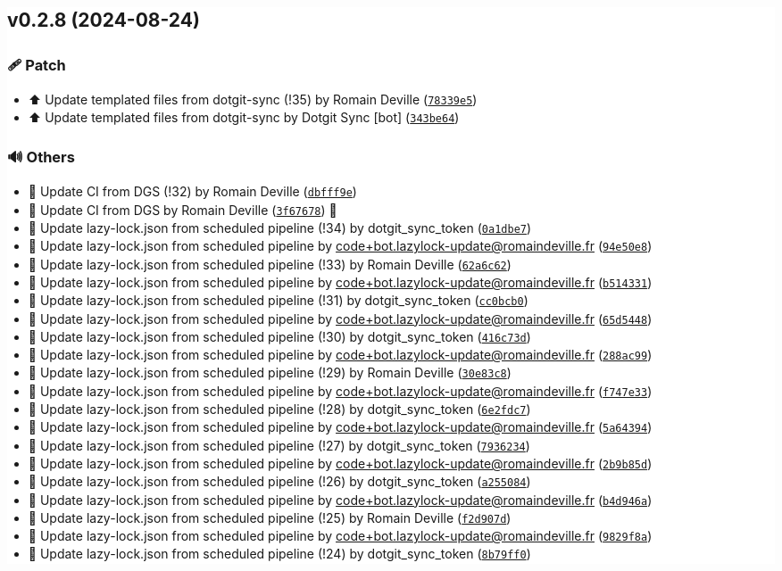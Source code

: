 ## v0.2.8 (2024-08-24)

### 🩹 Patch

  * ⬆️ Update templated files from dotgit-sync (!35) by Romain Deville ([`78339e5`](https://framagit.org/rdeville-public/dotfiles/neovim/-/commit/78339e5ffe1a4e21696eb024924f22dfd2a5f1d6))
  * ⬆️ Update templated files from dotgit-sync by Dotgit Sync [bot] ([`343be64`](https://framagit.org/rdeville-public/dotfiles/neovim/-/commit/343be6478e8097f243388479a5ee416eb30b9754))

### 🔊 Others

  * 💚 Update CI from DGS (!32) by Romain Deville ([`dbfff9e`](https://framagit.org/rdeville-public/dotfiles/neovim/-/commit/dbfff9ec1fe7d0599bc136bb0186086d7f8b49ad))
  * 💚 Update CI from DGS by Romain Deville ([`3f67678`](https://framagit.org/rdeville-public/dotfiles/neovim/-/commit/3f67678e60df0d184b5d3699d74c6e0bab7f8ca1)) 🔏
  * 📸 Update lazy-lock.json from scheduled pipeline (!34) by dotgit_sync_token ([`0a1dbe7`](https://framagit.org/rdeville-public/dotfiles/neovim/-/commit/0a1dbe71c0471802bbb6cde320d92b85f401e1e2))
  * 📸 Update lazy-lock.json from scheduled pipeline by code+bot.lazylock-update@romaindeville.fr ([`94e50e8`](https://framagit.org/rdeville-public/dotfiles/neovim/-/commit/94e50e8da2071fcde8a930f0f67960db0da040b2))
  * 📸 Update lazy-lock.json from scheduled pipeline (!33) by Romain Deville ([`62a6c62`](https://framagit.org/rdeville-public/dotfiles/neovim/-/commit/62a6c6252ed4c86f082dbd436867d37fe5581c16))
  * 📸 Update lazy-lock.json from scheduled pipeline by code+bot.lazylock-update@romaindeville.fr ([`b514331`](https://framagit.org/rdeville-public/dotfiles/neovim/-/commit/b514331fb60f6870ad11e11085e7ce095088b7c2))
  * 📸 Update lazy-lock.json from scheduled pipeline (!31) by dotgit_sync_token ([`cc0bcb0`](https://framagit.org/rdeville-public/dotfiles/neovim/-/commit/cc0bcb06e9b8d8972b55119490b62bdab481c19c))
  * 📸 Update lazy-lock.json from scheduled pipeline by code+bot.lazylock-update@romaindeville.fr ([`65d5448`](https://framagit.org/rdeville-public/dotfiles/neovim/-/commit/65d544896cccf3a9b4b594be6d7ead3e45b3f8c0))
  * 📸 Update lazy-lock.json from scheduled pipeline (!30) by dotgit_sync_token ([`416c73d`](https://framagit.org/rdeville-public/dotfiles/neovim/-/commit/416c73d14b36f63b060a570ad3d553a7a9b0b9a8))
  * 📸 Update lazy-lock.json from scheduled pipeline by code+bot.lazylock-update@romaindeville.fr ([`288ac99`](https://framagit.org/rdeville-public/dotfiles/neovim/-/commit/288ac99705c81c4a619d17b85e460a7961c910b0))
  * 📸 Update lazy-lock.json from scheduled pipeline (!29) by Romain Deville ([`30e83c8`](https://framagit.org/rdeville-public/dotfiles/neovim/-/commit/30e83c8139f92832aa2572bb1af283650b7022d3))
  * 📸 Update lazy-lock.json from scheduled pipeline by code+bot.lazylock-update@romaindeville.fr ([`f747e33`](https://framagit.org/rdeville-public/dotfiles/neovim/-/commit/f747e3338a081eb1a591bf1901194c699bf66648))
  * 📸 Update lazy-lock.json from scheduled pipeline (!28) by dotgit_sync_token ([`6e2fdc7`](https://framagit.org/rdeville-public/dotfiles/neovim/-/commit/6e2fdc728f117f150e690610a2c7bf910508e497))
  * 📸 Update lazy-lock.json from scheduled pipeline by code+bot.lazylock-update@romaindeville.fr ([`5a64394`](https://framagit.org/rdeville-public/dotfiles/neovim/-/commit/5a6439478fe2569701fde8f7eed0daeeb9ce0fda))
  * 📸 Update lazy-lock.json from scheduled pipeline (!27) by dotgit_sync_token ([`7936234`](https://framagit.org/rdeville-public/dotfiles/neovim/-/commit/793623428beb4d9a2fcd5dfeace9170ff4cac79f))
  * 📸 Update lazy-lock.json from scheduled pipeline by code+bot.lazylock-update@romaindeville.fr ([`2b9b85d`](https://framagit.org/rdeville-public/dotfiles/neovim/-/commit/2b9b85da8606e26a53a8c5bf6dd8e664f2125385))
  * 📸 Update lazy-lock.json from scheduled pipeline (!26) by dotgit_sync_token ([`a255084`](https://framagit.org/rdeville-public/dotfiles/neovim/-/commit/a2550843f1b5d4bf2be49f60800744b190ed3362))
  * 📸 Update lazy-lock.json from scheduled pipeline by code+bot.lazylock-update@romaindeville.fr ([`b4d946a`](https://framagit.org/rdeville-public/dotfiles/neovim/-/commit/b4d946a94cd5720259fd6129e7083e1eebd7518d))
  * 📸 Update lazy-lock.json from scheduled pipeline (!25) by Romain Deville ([`f2d907d`](https://framagit.org/rdeville-public/dotfiles/neovim/-/commit/f2d907d10469715914e529562cc82c77f7594bde))
  * 📸 Update lazy-lock.json from scheduled pipeline by code+bot.lazylock-update@romaindeville.fr ([`9829f8a`](https://framagit.org/rdeville-public/dotfiles/neovim/-/commit/9829f8a32d5d4f65cd438f5b4a4217d519353d75))
  * 📸 Update lazy-lock.json from scheduled pipeline (!24) by dotgit_sync_token ([`8b79ff0`](https://framagit.org/rdeville-public/dotfiles/neovim/-/commit/8b79ff068fc9ebfcbdb0b1c8331499eca6525cd2))